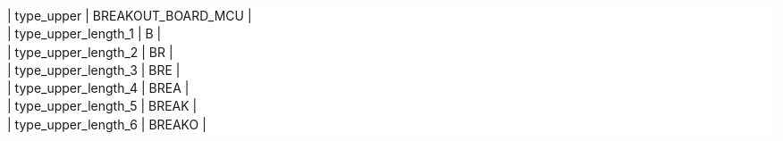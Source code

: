 | type_upper | BREAKOUT_BOARD_MCU |  
| type_upper_length_1 | B |  
| type_upper_length_2 | BR |  
| type_upper_length_3 | BRE |  
| type_upper_length_4 | BREA |  
| type_upper_length_5 | BREAK |  
| type_upper_length_6 | BREAKO |  
